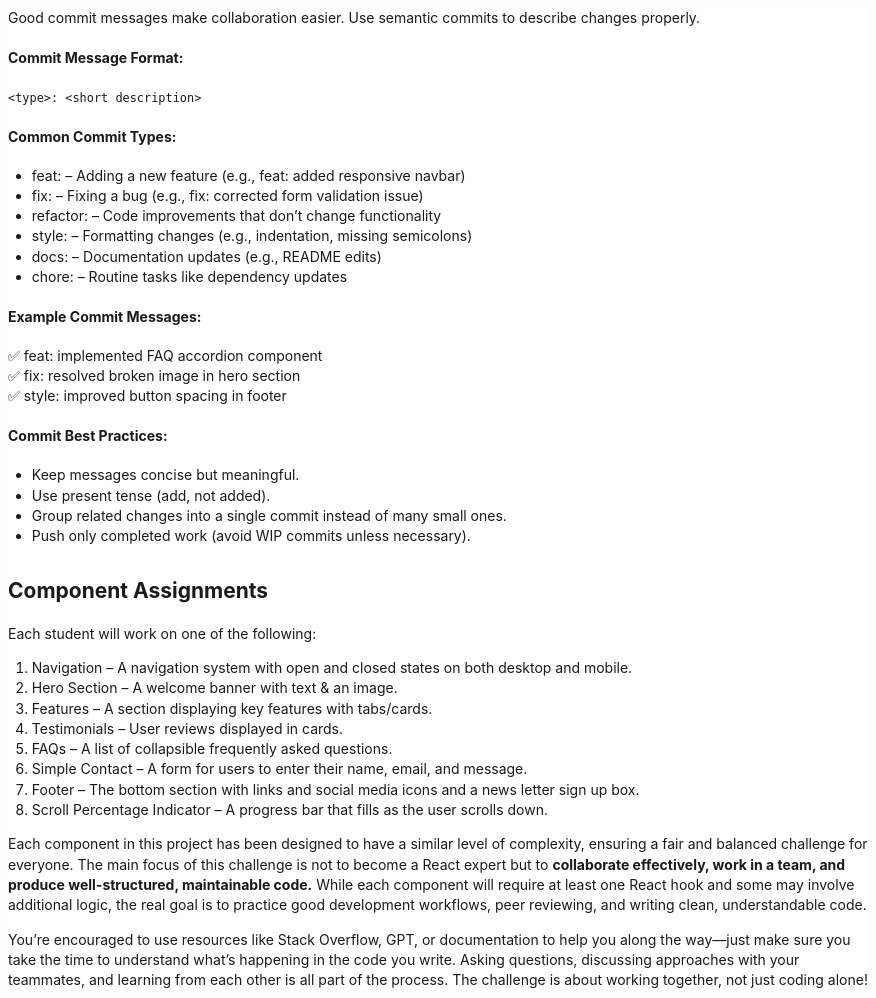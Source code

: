 Good commit messages make collaboration easier. Use semantic commits to describe changes properly.

#### Commit Message Format:

```
<type>: <short description>
```

#### Common Commit Types:

- feat: – Adding a new feature (e.g., feat: added responsive navbar)
- fix: – Fixing a bug (e.g., fix: corrected form validation issue)
- refactor: – Code improvements that don’t change functionality
- style: – Formatting changes (e.g., indentation, missing semicolons)
- docs: – Documentation updates (e.g., README edits)
- chore: – Routine tasks like dependency updates

#### Example Commit Messages:

✅ feat: implemented FAQ accordion component <br>
✅ fix: resolved broken image in hero section <br>
✅ style: improved button spacing in footer <br>

#### Commit Best Practices:

- Keep messages concise but meaningful.
- Use present tense (add, not added).
- Group related changes into a single commit instead of many small ones.
- Push only completed work (avoid WIP commits unless necessary).

## Component Assignments

Each student will work on one of the following:

1. Navigation – A navigation system with open and closed states on both desktop and mobile.
2. Hero Section – A welcome banner with text & an image.
3. Features – A section displaying key features with tabs/cards.
4. Testimonials – User reviews displayed in cards.
5. FAQs – A list of collapsible frequently asked questions.
6. Simple Contact – A form for users to enter their name, email, and message.
7. Footer – The bottom section with links and social media icons and a news letter sign up box.
8. Scroll Percentage Indicator – A progress bar that fills as the user scrolls down.

Each component in this project has been designed to have a similar level of complexity, ensuring a fair and balanced challenge for everyone. The main focus of this challenge is not to become a React expert but to **collaborate effectively, work in a team, and produce well-structured, maintainable code.** While each component will require at least one React hook and some may involve additional logic, the real goal is to practice good development workflows, peer reviewing, and writing clean, understandable code.

You’re encouraged to use resources like Stack Overflow, GPT, or documentation to help you along the way—just make sure you take the time to understand what’s happening in the code you write. Asking questions, discussing approaches with your teammates, and learning from each other is all part of the process. The challenge is about working together, not just coding alone!
